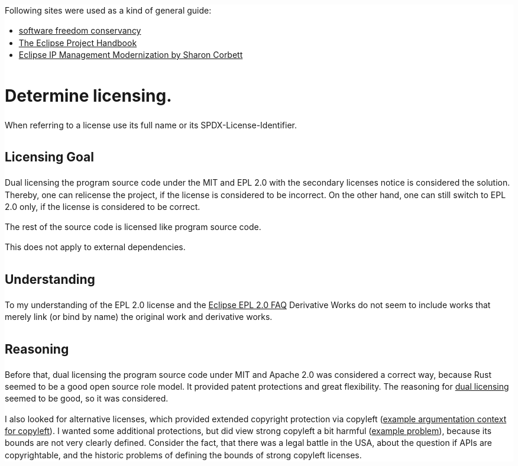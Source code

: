 Following sites were used as a kind of general guide:

* [software freedom conservancy](https://sfconservancy.org/)
* [The Eclipse Project Handbook](https://www.eclipse.org/projects/handbook/)
* [Eclipse IP Management Modernization by Sharon Corbett](https://www.eclipsecon.org/sites/default/files/slides/IP%20Management%20Modernization.pdf)

# Determine licensing.

When referring to a license use its full name or its SPDX-License-Identifier.

## Licensing Goal

Dual licensing the program source code under the MIT and EPL 2.0 with the secondary licenses notice is considered the solution.
Thereby, one can relicense the project, if the license is considered to be incorrect.
On the other hand, one can still switch to EPL 2.0 only,
if the license is considered to be correct.

The rest of the source code is licensed like program source code.

This does not apply to external dependencies.

## Understanding

To my understanding of the EPL 2.0 license and the
[Eclipse EPL 2.0 FAQ](https://www.eclipse.org/legal/epl-2.0/faq.php#epl-derivative)
Derivative Works do not seem to include works that merely link (or bind by name)
the original work and derivative works.

## Reasoning

Before that, dual licensing the program source code under MIT and Apache 2.0
was considered a correct way,
because Rust seemed to be a good open source role model.
It provided patent protections and great flexibility.
The reasoning for [dual licensing](https://mail.mozilla.org/pipermail/rust-dev/2012-November/002664.html)
seemed to be good, so it was considered.

I also looked for alternative licenses,
which provided extended copyright protection via copyleft
([example argumentation context for copyleft](https://sfconservancy.org/blog/2021/jul/23/tivoization-and-the-gpl-right-to-install/)).
I wanted some additional protections,
but did view strong copyleft a bit harmful ([example problem](https://sfconservancy.org/blog/2020/jan/06/copyleft-equality/)),
because its bounds are not very clearly defined.
Consider the fact, that there was a legal battle in the USA,
about the question if APIs are copyrightable,
and the historic problems of defining the bounds of strong copyleft licenses.
